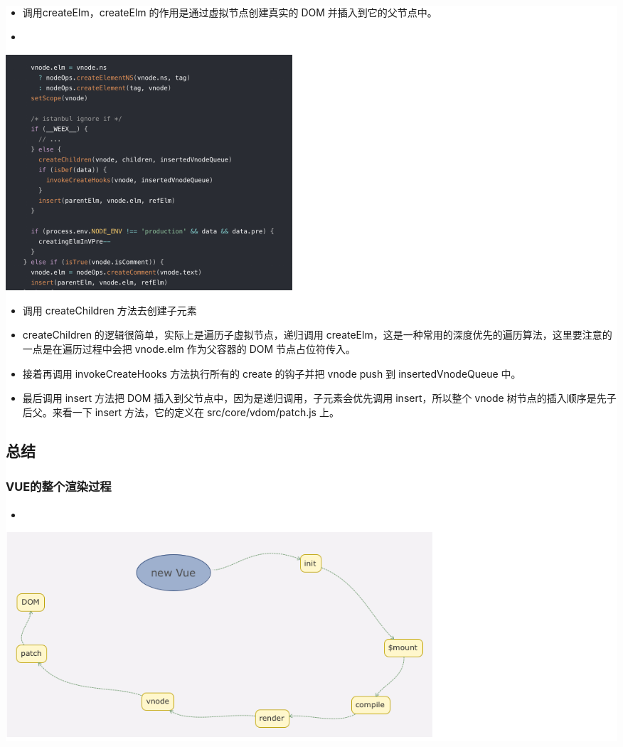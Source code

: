 - 调用createElm，createElm 的作用是通过虚拟节点创建真实的 DOM 并插入到它的父节点中。

-  

![](images/vue源码解析6907.png)

- 调用 createChildren 方法去创建子元素

- createChildren 的逻辑很简单，实际上是遍历子虚拟节点，递归调用 createElm，这是一种常用的深度优先的遍历算法，这里要注意的一点是在遍历过程中会把 vnode.elm 作为父容器的 DOM 节点占位符传入。

- 接着再调用 invokeCreateHooks 方法执行所有的 create 的钩子并把 vnode push 到 insertedVnodeQueue 中。

- 最后调用 insert 方法把 DOM 插入到父节点中，因为是递归调用，子元素会优先调用 insert，所以整个 vnode 树节点的插入顺序是先子后父。来看一下 insert 方法，它的定义在 src/core/vdom/patch.js 上。

## 总结

### VUE的整个渲染过程

-

![](images/vue源码解析7282.png)
